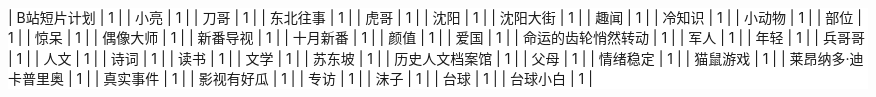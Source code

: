 | B站短片计划 | 1 |
| 小亮 | 1 |
| 刀哥 | 1 |
| 东北往事 | 1 |
| 虎哥 | 1 |
| 沈阳 | 1 |
| 沈阳大街 | 1 |
| 趣闻 | 1 |
| 冷知识 | 1 |
| 小动物 | 1 |
| 部位 | 1 |
| 惊呆 | 1 |
| 偶像大师 | 1 |
| 新番导视 | 1 |
| 十月新番 | 1 |
| 颜值 | 1 |
| 爱国 | 1 |
| 命运的齿轮悄然转动 | 1 |
| 军人 | 1 |
| 年轻 | 1 |
| 兵哥哥 | 1 |
| 人文 | 1 |
| 诗词 | 1 |
| 读书 | 1 |
| 文学 | 1 |
| 苏东坡 | 1 |
| 历史人文档案馆 | 1 |
| 父母 | 1 |
| 情绪稳定 | 1 |
| 猫鼠游戏 | 1 |
| 莱昂纳多·迪卡普里奥 | 1 |
| 真实事件 | 1 |
| 影视有好瓜 | 1 |
| 专访 | 1 |
| 沫子 | 1 |
| 台球 | 1 |
| 台球小白 | 1 |